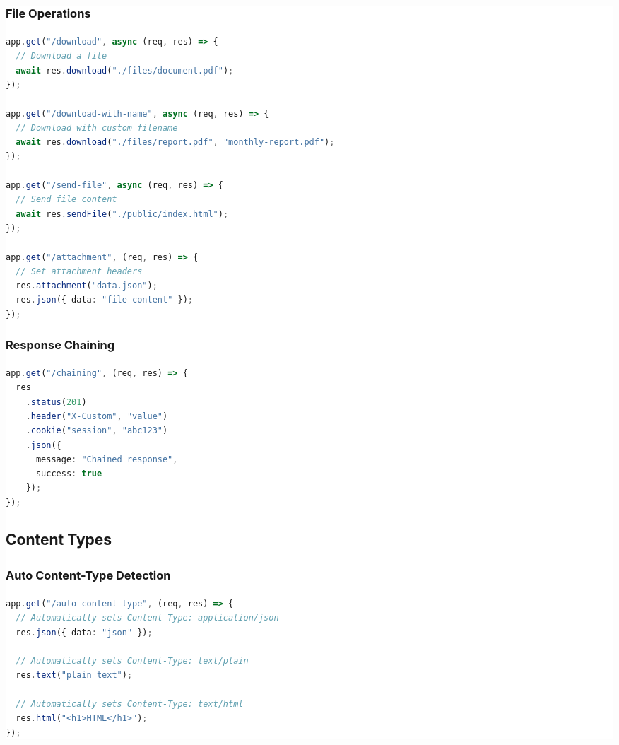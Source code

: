 ### File Operations

```typescript
app.get("/download", async (req, res) => {
  // Download a file
  await res.download("./files/document.pdf");
});

app.get("/download-with-name", async (req, res) => {
  // Download with custom filename
  await res.download("./files/report.pdf", "monthly-report.pdf");
});

app.get("/send-file", async (req, res) => {
  // Send file content
  await res.sendFile("./public/index.html");
});

app.get("/attachment", (req, res) => {
  // Set attachment headers
  res.attachment("data.json");
  res.json({ data: "file content" });
});
```

### Response Chaining

```typescript
app.get("/chaining", (req, res) => {
  res
    .status(201)
    .header("X-Custom", "value")
    .cookie("session", "abc123")
    .json({ 
      message: "Chained response",
      success: true 
    });
});
```

## Content Types

### Auto Content-Type Detection

```typescript
app.get("/auto-content-type", (req, res) => {
  // Automatically sets Content-Type: application/json
  res.json({ data: "json" });
  
  // Automatically sets Content-Type: text/plain
  res.text("plain text");
  
  // Automatically sets Content-Type: text/html
  res.html("<h1>HTML</h1>");
});
```
